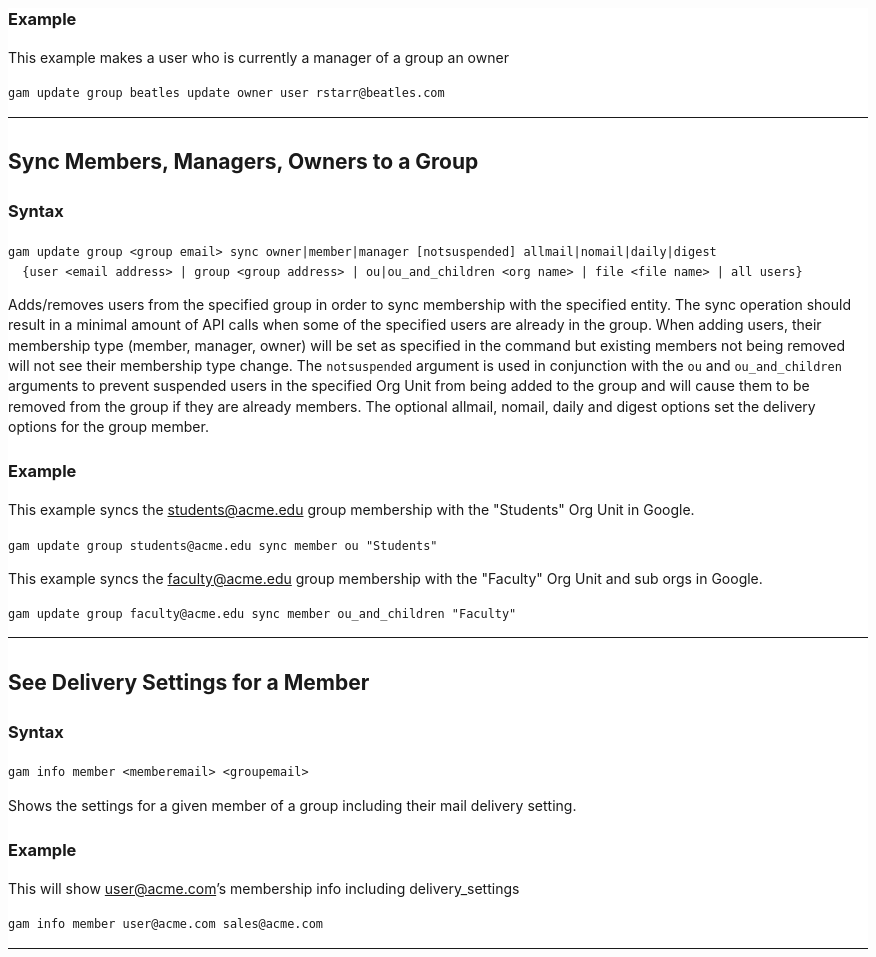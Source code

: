 ### Example
This example makes a user who is currently a manager of a group an owner
```
gam update group beatles update owner user rstarr@beatles.com
```
---

## Sync Members, Managers, Owners to a Group
### Syntax
```
gam update group <group email> sync owner|member|manager [notsuspended] allmail|nomail|daily|digest
  {user <email address> | group <group address> | ou|ou_and_children <org name> | file <file name> | all users}
```

Adds/removes users from the specified group in order to sync membership with the specified entity. The sync operation should result in a minimal amount of API calls when some of the specified users are already in the group. When adding users, their membership type (member, manager, owner) will be set as specified in the command but existing members not being removed will not see their membership type change. The `notsuspended` argument is used in conjunction with the `ou` and `ou_and_children` arguments to prevent suspended users in the specified Org Unit from being added to the group and will cause them to be removed from the group if they are already members. The optional allmail, nomail, daily and digest options set the delivery options for the group member.

### Example
This example syncs the students@acme.edu group membership with the "Students" Org Unit in Google.
```
gam update group students@acme.edu sync member ou "Students"
```
This example syncs the faculty@acme.edu group membership with the "Faculty" Org Unit and sub orgs in Google.
```
gam update group faculty@acme.edu sync member ou_and_children "Faculty"
```
---

## See Delivery Settings for a Member
### Syntax
```
gam info member <memberemail> <groupemail>
```
Shows the settings for a given member of a group including their mail delivery setting.

### Example
This will show user@acme.com’s membership info including delivery_settings
```
gam info member user@acme.com sales@acme.com
```
----
